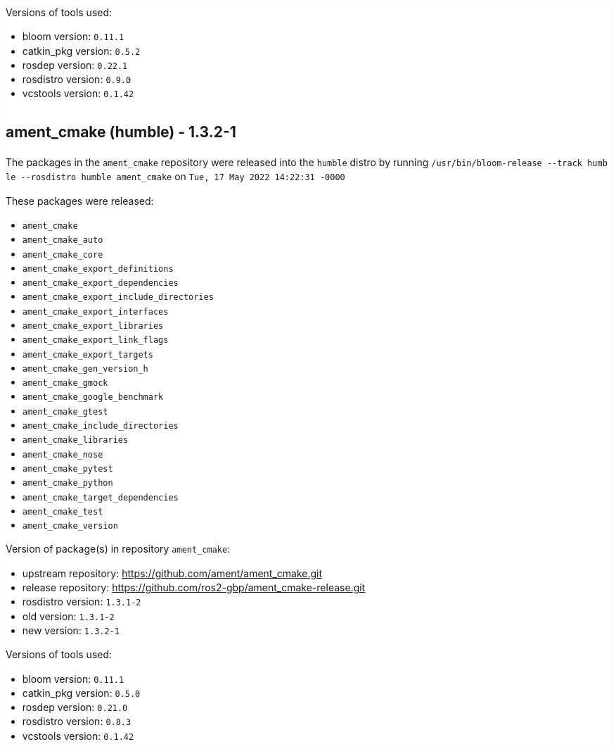 Versions of tools used:

- bloom version: `0.11.1`
- catkin_pkg version: `0.5.2`
- rosdep version: `0.22.1`
- rosdistro version: `0.9.0`
- vcstools version: `0.1.42`


## ament_cmake (humble) - 1.3.2-1

The packages in the `ament_cmake` repository were released into the `humble` distro by running `/usr/bin/bloom-release --track humble --rosdistro humble ament_cmake` on `Tue, 17 May 2022 14:22:31 -0000`

These packages were released:
- `ament_cmake`
- `ament_cmake_auto`
- `ament_cmake_core`
- `ament_cmake_export_definitions`
- `ament_cmake_export_dependencies`
- `ament_cmake_export_include_directories`
- `ament_cmake_export_interfaces`
- `ament_cmake_export_libraries`
- `ament_cmake_export_link_flags`
- `ament_cmake_export_targets`
- `ament_cmake_gen_version_h`
- `ament_cmake_gmock`
- `ament_cmake_google_benchmark`
- `ament_cmake_gtest`
- `ament_cmake_include_directories`
- `ament_cmake_libraries`
- `ament_cmake_nose`
- `ament_cmake_pytest`
- `ament_cmake_python`
- `ament_cmake_target_dependencies`
- `ament_cmake_test`
- `ament_cmake_version`

Version of package(s) in repository `ament_cmake`:

- upstream repository: https://github.com/ament/ament_cmake.git
- release repository: https://github.com/ros2-gbp/ament_cmake-release.git
- rosdistro version: `1.3.1-2`
- old version: `1.3.1-2`
- new version: `1.3.2-1`

Versions of tools used:

- bloom version: `0.11.1`
- catkin_pkg version: `0.5.0`
- rosdep version: `0.21.0`
- rosdistro version: `0.8.3`
- vcstools version: `0.1.42`

